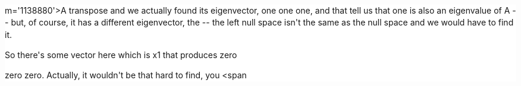   m='1138880'>A</span> <span m='1139070'>transpose</span> <span
  m='1139930'>and</span> <span m='1140060'>we</span> <span
  m='1140200'>actually</span> <span m='1140540'>found</span> <span
  m='1140880'>its</span> <span m='1141060'>eigenvector,</span> <span
  m='1141800'>one</span> <span m='1142030'>one</span> <span
  m='1142230'>one,</span> <span m='1143100'>and</span> <span
  m='1143690'>that</span> <span m='1143930'>tell</span> <span
  m='1144340'>us</span> <span m='1144620'>that</span> <span
  m='1144780'>one</span> <span m='1145290'>is</span> <span
  m='1145480'>also</span> <span m='1145980'>an</span> <span
  m='1146100'>eigenvalue</span> <span m='1146810'>of</span> <span
  m='1146920'>A</span> <span m='1147500'>--</span> <span m='1147590'>but,</span>
  <span m='1147770'>of</span> <span m='1147820'>course,</span> <span
  m='1148090'>it</span> <span m='1148200'>has</span> <span m='1148360'>a</span>
  <span m='1148450'>different</span> <span m='1148810'>eigenvector,</span> <span
  m='1149910'>the</span> <span m='1150330'>--</span> <span
  m='1150360'>the</span> <span m='1150520'>left</span> <span
  m='1150850'>null</span> <span m='1151020'>space</span> <span
  m='1151350'>isn't</span> <span m='1151600'>the</span> <span
  m='1151710'>same</span> <span m='1151990'>as</span> <span
  m='1152090'>the</span> <span m='1152220'>null</span> <span
  m='1152430'>space</span> <span m='1153010'>and</span> <span
  m='1153400'>we</span> <span m='1153530'>would</span> <span
  m='1153690'>have</span> <span m='1153900'>to</span> <span
  m='1154030'>find</span> <span m='1154400'>it.</span> </p><p><span
  m='1154750'>So</span> <span m='1154950'>there's</span> <span
  m='1155160'>some</span> <span m='1155500'>vector</span> <span
  m='1156590'>here</span> <span m='1157870'>which</span> <span
  m='1158240'>is</span> <span m='1158380'>x1</span> <span
  m='1159310'>that</span> <span m='1159680'>produces</span> <span
  m='1160440'>zero</span> </p><p><span m='1160960'>zero</span> <span
  m='1161530'>zero.</span> <span m='1162460'>Actually,</span> <span
  m='1163120'>it</span> <span m='1163230'>wouldn't</span> <span
  m='1163490'>be</span> <span m='1163620'>that</span> <span
  m='1163820'>hard</span> <span m='1164040'>to</span> <span
  m='1164120'>find,</span> <span m='1164490'>you</span> <span
